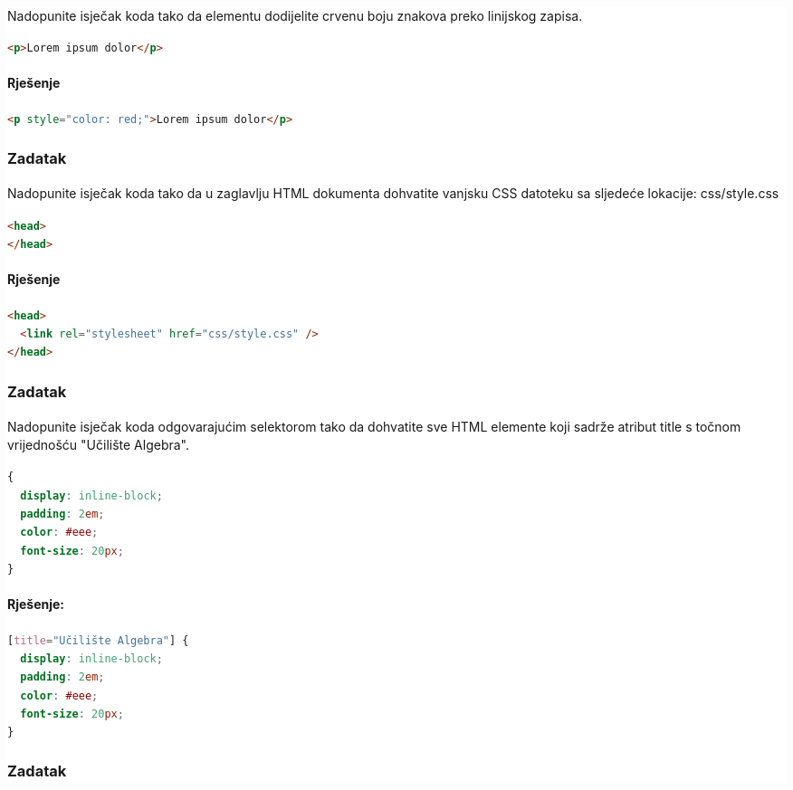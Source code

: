 Nadopunite isječak koda tako da elementu dodijelite crvenu boju znakova preko linijskog zapisa.

```HTML
<p>Lorem ipsum dolor</p>
```

#### Rješenje

```HTML
<p style="color: red;">Lorem ipsum dolor</p>
```

### Zadatak

Nadopunite isječak koda tako da u zaglavlju HTML dokumenta dohvatite vanjsku CSS datoteku sa sljedeće lokacije: css/style.css

```HTML
<head>
</head>
```

#### Rješenje

```HTML
<head>
  <link rel="stylesheet" href="css/style.css" />
</head>
```

### Zadatak

Nadopunite isječak koda odgovarajućim selektorom tako da dohvatite sve HTML elemente koji sadrže atribut title s točnom vrijednošću "Učilište Algebra".

```CSS
{
  display: inline-block;
  padding: 2em;
  color: #eee;
  font-size: 20px;
}
```

#### Rješenje:

```CSS
[title="Učilište Algebra"] {
  display: inline-block;
  padding: 2em;
  color: #eee;
  font-size: 20px;
}
```

### Zadatak

